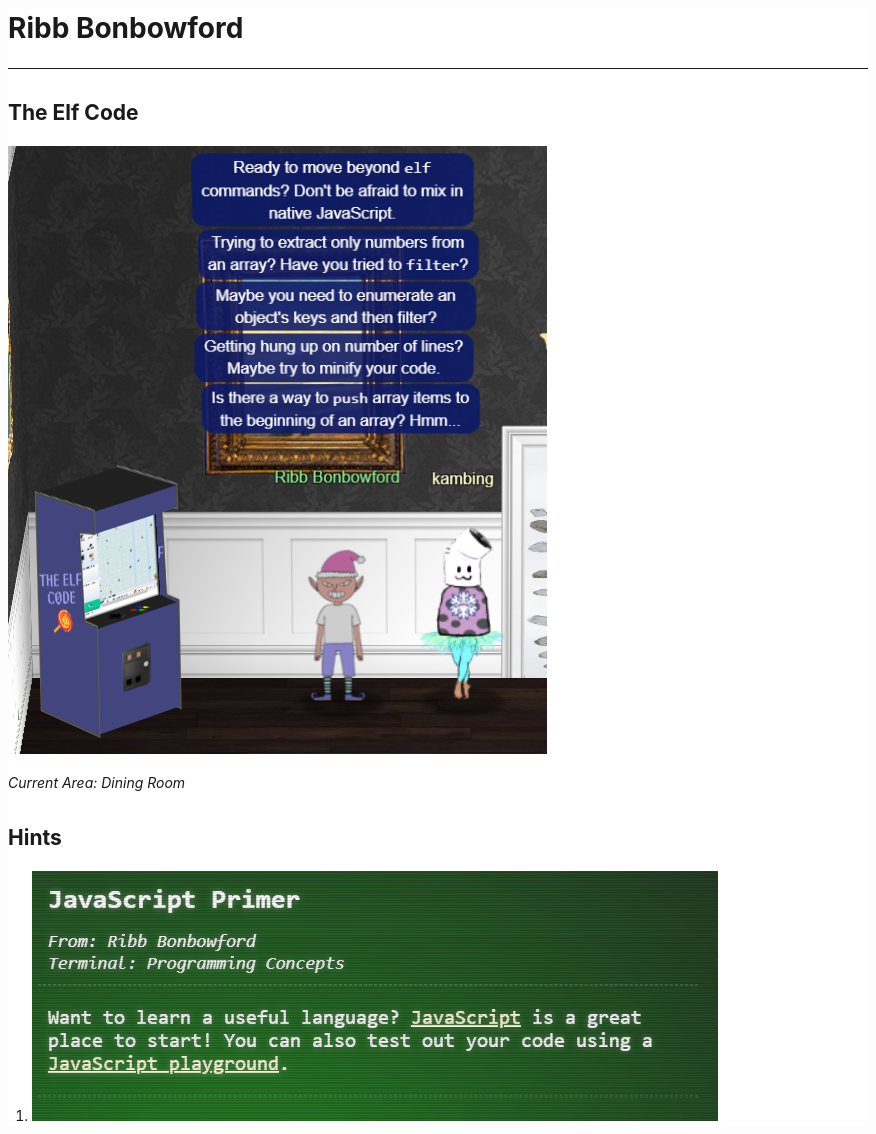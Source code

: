 # Ribb Bonbowford

---

## The Elf Code

![capture](./img/Capture.PNG)

*Current Area: Dining Room*



## Hints

1. ![hint1](./img/hint1.PNG)
